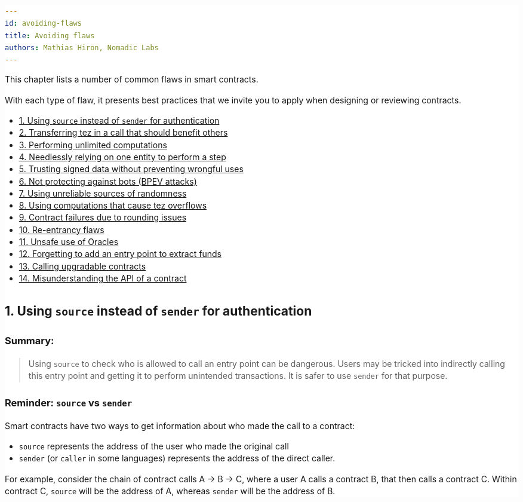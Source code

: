 ```yaml
---
id: avoiding-flaws
title: Avoiding flaws
authors: Mathias Hiron, Nomadic Labs
---
```


This chapter lists a number of common flaws in smart contracts.

With each type of flaw, it presents best practices that we invite you to apply when designing or reviewing contracts.

- [1. Using <code>source</code> instead of <code>sender</code> for authentication](#source-instead-of-sender-for-authentication)
- [2. Transferring tez in a call that should benefit others](#2-transferring-tez-in-a-call-that-should-benefits-others)
- [3. Performing unlimited computations](#3-performing-unlimited-computations)
- [4. Needlessly relying on one entity to perform a step](#4-needlessly-relying-on-one-entity-to-perform-a-step)
- [5. Trusting signed data without preventing wrongful uses](#5-trusting-signed-data-without-preventing-wrongful-uses)
- [6. Not protecting against bots (BPEV attacks)](#6-not-protecting-against-bots-bpev-attacks)
- [7. Using unreliable sources of randomness](#7-using-unreliable-sources-of-randomness)
- [8. Using computations that cause tez overflows](#8-using-computations-that-cause-tez-overflows)
- [9. Contract failures due to rounding issues](#9-contract-failures-due-to-rounding-issues)
- [10. Re-entrancy flaws](#10-re-entrancy-flaws)
- [11. Unsafe use of Oracles](#11-unsafe-use-of-oracles)
- [12. Forgetting to add an entry point to extract funds](#12-forgetting-to-add-an-entry-point-to-extract-funds)
- [13. Calling upgradable contracts](#13-calling-upgradable-contracts)
- [14. Misunderstanding the API of a contract](#14-misunderstanding-the-api-of-a-contract)

## 1. Using <code>source</code> instead of <code>sender</code> for authentication

### Summary:

> Using <code>source</code> to check who is allowed to call an entry point can be dangerous. Users may be tricked into indirectly calling this entry point and getting it to perform unintended transactions. It is safer to use <code>sender</code> for that purpose.

### Reminder: <code>source</code> vs <code>sender</code>

Smart contracts have two ways to get information about who made the call to a contract:
- <code>source</code> represents the address of the user who made the original call
- <code>sender</code> (or <code>caller</code> in some languages) represents the address of the direct caller.

For example, consider the chain of contract calls A → B → C, where a user A calls a contract B, that then calls a contract C. Within contract C, <code>source</code> will be the address of A, whereas <code>sender</code> will be the address of B.
